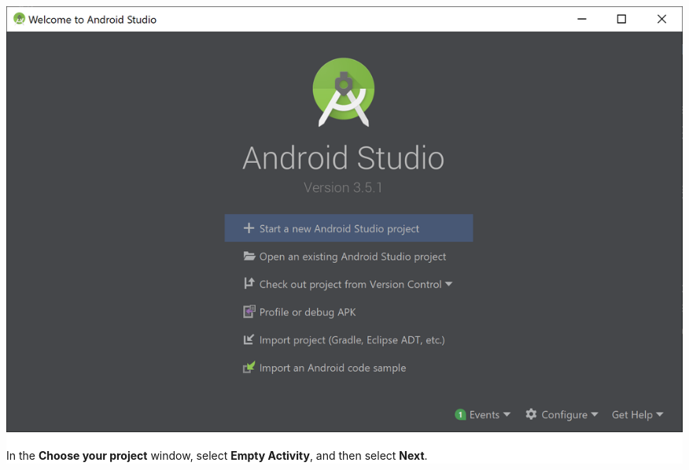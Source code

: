 ![New project - Kotlin](../../media/android/kotlin/android-studio-create-project.png)

In the **Choose your project** window, select **Empty Activity**, and then select **Next**.
